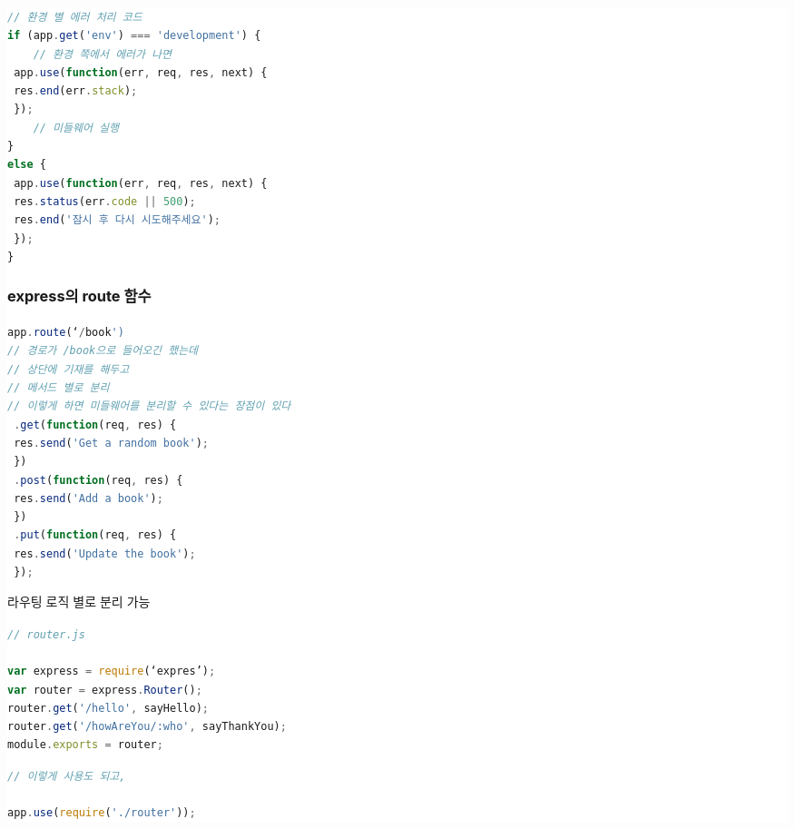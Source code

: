 ```javascript
// 환경 별 에러 처리 코드
if (app.get('env') === 'development') {
    // 환경 쪽에서 에러가 나면
 app.use(function(err, req, res, next) {
 res.end(err.stack);
 });
    // 미들웨어 실행
}
else {
 app.use(function(err, req, res, next) {
 res.status(err.code || 500);
 res.end('잠시 후 다시 시도해주세요');
 });
}

```



### express의 route 함수

```javascript
app.route(‘/book')
// 경로가 /book으로 들어오긴 했는데
// 상단에 기재를 해두고
// 메서드 별로 분리
// 이렇게 하면 미들웨어를 분리할 수 있다는 장점이 있다
 .get(function(req, res) {
 res.send('Get a random book');
 })
 .post(function(req, res) {
 res.send('Add a book');
 })
 .put(function(req, res) {
 res.send('Update the book');
 });
```

 라우팅 로직 별로 분리 가능

```javascript
// router.js

var express = require(‘expres’);
var router = express.Router();
router.get('/hello', sayHello);
router.get('/howAreYou/:who', sayThankYou);
module.exports = router;
```

```javascript
// 이렇게 사용도 되고,

app.use(require('./router'));
```
